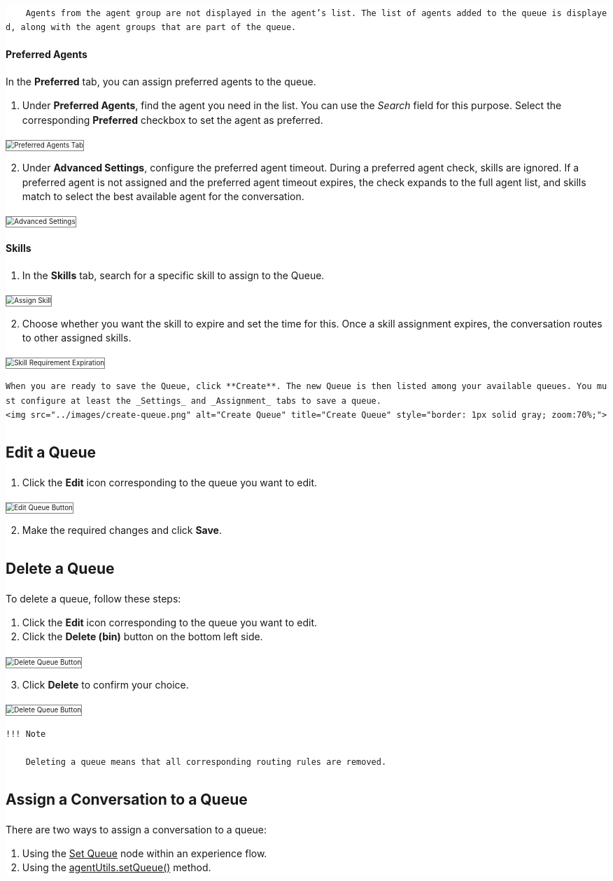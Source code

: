         Agents from the agent group are not displayed in the agent’s list. The list of agents added to the queue is displayed, along with the agent groups that are part of the queue.

#### Preferred Agents

In the **Preferred** tab, you can assign preferred agents to the queue.

1. Under **Preferred Agents**, find the agent you need in the list. You can use the _Search_ field for this purpose. Select the corresponding **Preferred** checkbox to set the agent as preferred.  
<img src="../images/preferred-agents.png" alt="Preferred Agents Tab" title="Preferred Agents Tab" style="border: 1px solid gray; zoom:70%;">

2. Under **Advanced Settings**, configure the preferred agent timeout. During a preferred agent check, skills are ignored. If a preferred agent is not assigned and the preferred agent timeout expires, the check expands to the full agent list, and skills match to select the best available agent for the conversation.  
<img src="../images/advanced-settings.png" alt="Advanced Settings" title="Advanced Settings" style="border: 1px solid gray; zoom:70%;">

#### Skills

1. In the **Skills** tab, search for a specific skill to assign to the Queue.
<img src="../images/skill-requirement-expiration.png" alt="Assign Skill" title="Assign Skill" style="border: 1px solid gray; zoom:70%;">

2. Choose whether you want the skill to expire and set the time for this. Once a skill assignment expires, the conversation routes to other assigned skills.
<img src="../images/skill-expire-duration.png" alt="Skill Requirement Expiration" title="Skill Requirement Expiration" style="border: 1px solid gray; zoom:70%;">

    When you are ready to save the Queue, click **Create**. The new Queue is then listed among your available queues. You must configure at least the _Settings_ and _Assignment_ tabs to save a queue.
    <img src="../images/create-queue.png" alt="Create Queue" title="Create Queue" style="border: 1px solid gray; zoom:70%;">

## Edit a Queue

1. Click the **Edit** icon corresponding to the queue you want to edit.
<img src="../images/edit-queue-button.png" alt="Edit Queue Button" title="Edit Queue Button" style="border: 1px solid gray; zoom:70%;">

2. Make the required changes and click **Save**.

## Delete a Queue

To delete a queue, follow these steps:

1. Click the **Edit** icon corresponding to the queue you want to edit.
2. Click the **Delete (bin)** button on the bottom left side.
<img src="../images/delete-queue-button.png" alt="Delete Queue Button" title="Delete Queue Button" style="border: 1px solid gray; zoom:70%;">

3. Click **Delete** to confirm your choice.  
<img src="../images/confirm-delete.png" alt="Delete Queue Button" title="Delete Queue Button" style="border: 1px solid gray; zoom:70%;">

    !!! Note

        Deleting a queue means that all corresponding routing rules are removed.

## Assign a Conversation to a Queue

There are two ways to assign a conversation to a queue:

1. Using the [Set Queue](../../../flows/node-types/set-queue.md) node within an experience flow.
2. Using the [agentUtils.setQueue()](../../../flows/node-types/utils.md#set-queue) method.